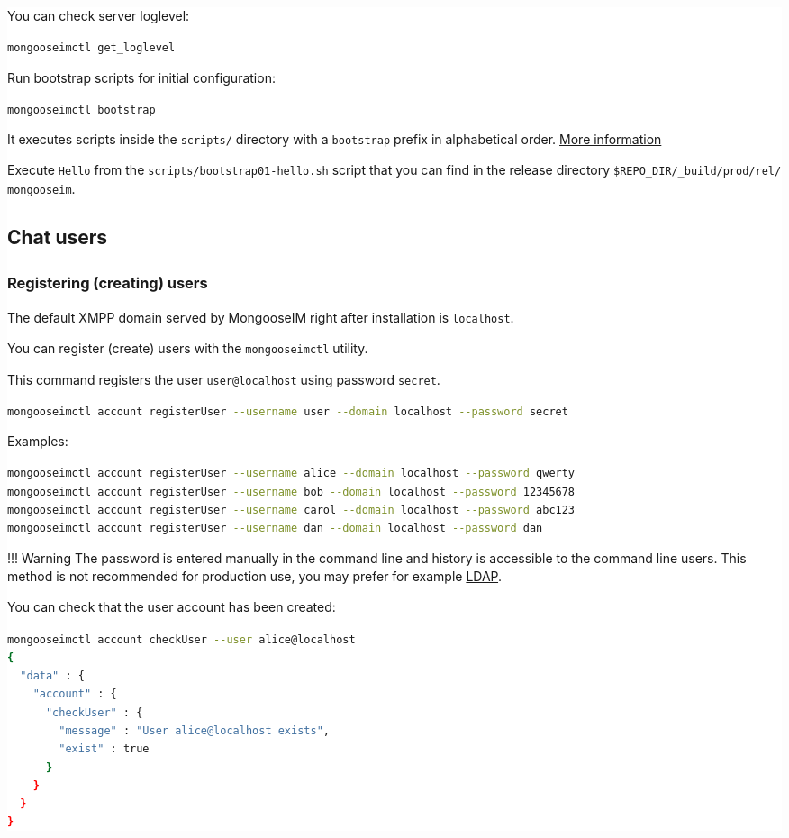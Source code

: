 You can check server loglevel:
```bash
mongooseimctl get_loglevel
```

Run bootstrap scripts for initial configuration:

```
mongooseimctl bootstrap
```

It executes scripts inside the `scripts/` directory with a `bootstrap` prefix in alphabetical order. [More information](../developers-guide/Bootstrap-Scripts.md)

Execute `Hello` from the `scripts/bootstrap01-hello.sh` script that you can find in the release directory `$REPO_DIR/_build/prod/rel/mongooseim`.

## Chat users

### Registering (creating) users

The default XMPP domain served by MongooseIM right after installation is `localhost`.

You can register (create) users with the `mongooseimctl` utility.

This command registers the user `user@localhost` using password `secret`.
```bash
mongooseimctl account registerUser --username user --domain localhost --password secret
```
Examples:
```bash
mongooseimctl account registerUser --username alice --domain localhost --password qwerty
mongooseimctl account registerUser --username bob --domain localhost --password 12345678
mongooseimctl account registerUser --username carol --domain localhost --password abc123
mongooseimctl account registerUser --username dan --domain localhost --password dan
```
!!! Warning
    The password is entered manually in the command line and history is accessible to the command line users.
    This method is not recommended for production use, you may prefer for example [LDAP](../authentication-methods/ldap.md).

You can check that the user account has been created:
```bash
mongooseimctl account checkUser --user alice@localhost
{
  "data" : {
    "account" : {
      "checkUser" : {
        "message" : "User alice@localhost exists",
        "exist" : true
      }
    }
  }
}
```
